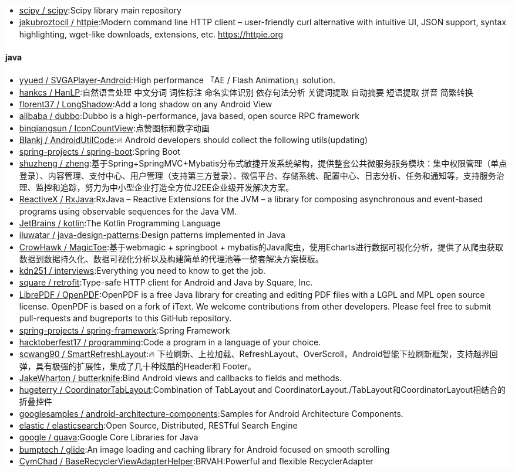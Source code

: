 * [scipy / scipy](https://github.com/scipy/scipy):Scipy library main repository
* [jakubroztocil / httpie](https://github.com/jakubroztocil/httpie):Modern command line HTTP client – user-friendly curl alternative with intuitive UI, JSON support, syntax highlighting, wget-like downloads, extensions, etc. https://httpie.org

#### java
* [yyued / SVGAPlayer-Android](https://github.com/yyued/SVGAPlayer-Android):High performance 『AE / Flash Animation』solution.
* [hankcs / HanLP](https://github.com/hankcs/HanLP):自然语言处理 中文分词 词性标注 命名实体识别 依存句法分析 关键词提取 自动摘要 短语提取 拼音 简繁转换
* [florent37 / LongShadow](https://github.com/florent37/LongShadow):Add a long shadow on any Android View
* [alibaba / dubbo](https://github.com/alibaba/dubbo):Dubbo is a high-performance, java based, open source RPC framework
* [binqiangsun / IconCountView](https://github.com/binqiangsun/IconCountView):点赞图标和数字动画
* [Blankj / AndroidUtilCode](https://github.com/Blankj/AndroidUtilCode):🔥 Android developers should collect the following utils(updating)
* [spring-projects / spring-boot](https://github.com/spring-projects/spring-boot):Spring Boot
* [shuzheng / zheng](https://github.com/shuzheng/zheng):基于Spring+SpringMVC+Mybatis分布式敏捷开发系统架构，提供整套公共微服务服务模块：集中权限管理（单点登录）、内容管理、支付中心、用户管理（支持第三方登录）、微信平台、存储系统、配置中心、日志分析、任务和通知等，支持服务治理、监控和追踪，努力为中小型企业打造全方位J2EE企业级开发解决方案。
* [ReactiveX / RxJava](https://github.com/ReactiveX/RxJava):RxJava – Reactive Extensions for the JVM – a library for composing asynchronous and event-based programs using observable sequences for the Java VM.
* [JetBrains / kotlin](https://github.com/JetBrains/kotlin):The Kotlin Programming Language
* [iluwatar / java-design-patterns](https://github.com/iluwatar/java-design-patterns):Design patterns implemented in Java
* [CrowHawk / MagicToe](https://github.com/CrowHawk/MagicToe):基于webmagic + springboot + mybatis的Java爬虫，使用Echarts进行数据可视化分析，提供了从爬虫获取数据到数据持久化、数据可视化分析以及构建简单的代理池等一整套解决方案模板。
* [kdn251 / interviews](https://github.com/kdn251/interviews):Everything you need to know to get the job.
* [square / retrofit](https://github.com/square/retrofit):Type-safe HTTP client for Android and Java by Square, Inc.
* [LibrePDF / OpenPDF](https://github.com/LibrePDF/OpenPDF):OpenPDF is a free Java library for creating and editing PDF files with a LGPL and MPL open source license. OpenPDF is based on a fork of iText. We welcome contributions from other developers. Please feel free to submit pull-requests and bugreports to this GitHub repository.
* [spring-projects / spring-framework](https://github.com/spring-projects/spring-framework):Spring Framework
* [hacktoberfest17 / programming](https://github.com/hacktoberfest17/programming):Code a program in a language of your choice.
* [scwang90 / SmartRefreshLayout](https://github.com/scwang90/SmartRefreshLayout):🔥 下拉刷新、上拉加载、RefreshLayout、OverScroll，Android智能下拉刷新框架，支持越界回弹，具有极强的扩展性，集成了几十种炫酷的Header和 Footer。
* [JakeWharton / butterknife](https://github.com/JakeWharton/butterknife):Bind Android views and callbacks to fields and methods.
* [hugeterry / CoordinatorTabLayout](https://github.com/hugeterry/CoordinatorTabLayout):Combination of TabLayout and CoordinatorLayout./TabLayout和CoordinatorLayout相结合的折叠控件
* [googlesamples / android-architecture-components](https://github.com/googlesamples/android-architecture-components):Samples for Android Architecture Components.
* [elastic / elasticsearch](https://github.com/elastic/elasticsearch):Open Source, Distributed, RESTful Search Engine
* [google / guava](https://github.com/google/guava):Google Core Libraries for Java
* [bumptech / glide](https://github.com/bumptech/glide):An image loading and caching library for Android focused on smooth scrolling
* [CymChad / BaseRecyclerViewAdapterHelper](https://github.com/CymChad/BaseRecyclerViewAdapterHelper):BRVAH:Powerful and flexible RecyclerAdapter
